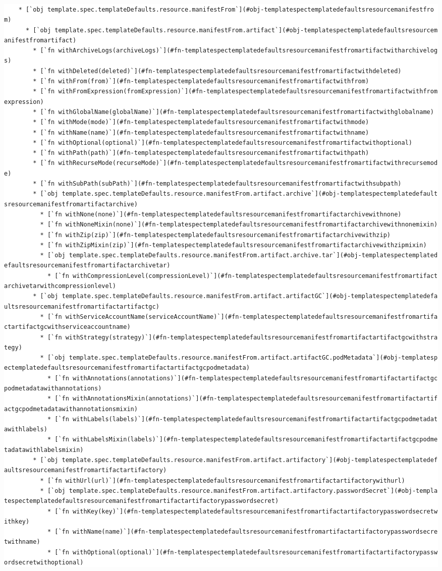         * [`obj template.spec.templateDefaults.resource.manifestFrom`](#obj-templatespectemplatedefaultsresourcemanifestfrom)
          * [`obj template.spec.templateDefaults.resource.manifestFrom.artifact`](#obj-templatespectemplatedefaultsresourcemanifestfromartifact)
            * [`fn withArchiveLogs(archiveLogs)`](#fn-templatespectemplatedefaultsresourcemanifestfromartifactwitharchivelogs)
            * [`fn withDeleted(deleted)`](#fn-templatespectemplatedefaultsresourcemanifestfromartifactwithdeleted)
            * [`fn withFrom(from)`](#fn-templatespectemplatedefaultsresourcemanifestfromartifactwithfrom)
            * [`fn withFromExpression(fromExpression)`](#fn-templatespectemplatedefaultsresourcemanifestfromartifactwithfromexpression)
            * [`fn withGlobalName(globalName)`](#fn-templatespectemplatedefaultsresourcemanifestfromartifactwithglobalname)
            * [`fn withMode(mode)`](#fn-templatespectemplatedefaultsresourcemanifestfromartifactwithmode)
            * [`fn withName(name)`](#fn-templatespectemplatedefaultsresourcemanifestfromartifactwithname)
            * [`fn withOptional(optional)`](#fn-templatespectemplatedefaultsresourcemanifestfromartifactwithoptional)
            * [`fn withPath(path)`](#fn-templatespectemplatedefaultsresourcemanifestfromartifactwithpath)
            * [`fn withRecurseMode(recurseMode)`](#fn-templatespectemplatedefaultsresourcemanifestfromartifactwithrecursemode)
            * [`fn withSubPath(subPath)`](#fn-templatespectemplatedefaultsresourcemanifestfromartifactwithsubpath)
            * [`obj template.spec.templateDefaults.resource.manifestFrom.artifact.archive`](#obj-templatespectemplatedefaultsresourcemanifestfromartifactarchive)
              * [`fn withNone(none)`](#fn-templatespectemplatedefaultsresourcemanifestfromartifactarchivewithnone)
              * [`fn withNoneMixin(none)`](#fn-templatespectemplatedefaultsresourcemanifestfromartifactarchivewithnonemixin)
              * [`fn withZip(zip)`](#fn-templatespectemplatedefaultsresourcemanifestfromartifactarchivewithzip)
              * [`fn withZipMixin(zip)`](#fn-templatespectemplatedefaultsresourcemanifestfromartifactarchivewithzipmixin)
              * [`obj template.spec.templateDefaults.resource.manifestFrom.artifact.archive.tar`](#obj-templatespectemplatedefaultsresourcemanifestfromartifactarchivetar)
                * [`fn withCompressionLevel(compressionLevel)`](#fn-templatespectemplatedefaultsresourcemanifestfromartifactarchivetarwithcompressionlevel)
            * [`obj template.spec.templateDefaults.resource.manifestFrom.artifact.artifactGC`](#obj-templatespectemplatedefaultsresourcemanifestfromartifactartifactgc)
              * [`fn withServiceAccountName(serviceAccountName)`](#fn-templatespectemplatedefaultsresourcemanifestfromartifactartifactgcwithserviceaccountname)
              * [`fn withStrategy(strategy)`](#fn-templatespectemplatedefaultsresourcemanifestfromartifactartifactgcwithstrategy)
              * [`obj template.spec.templateDefaults.resource.manifestFrom.artifact.artifactGC.podMetadata`](#obj-templatespectemplatedefaultsresourcemanifestfromartifactartifactgcpodmetadata)
                * [`fn withAnnotations(annotations)`](#fn-templatespectemplatedefaultsresourcemanifestfromartifactartifactgcpodmetadatawithannotations)
                * [`fn withAnnotationsMixin(annotations)`](#fn-templatespectemplatedefaultsresourcemanifestfromartifactartifactgcpodmetadatawithannotationsmixin)
                * [`fn withLabels(labels)`](#fn-templatespectemplatedefaultsresourcemanifestfromartifactartifactgcpodmetadatawithlabels)
                * [`fn withLabelsMixin(labels)`](#fn-templatespectemplatedefaultsresourcemanifestfromartifactartifactgcpodmetadatawithlabelsmixin)
            * [`obj template.spec.templateDefaults.resource.manifestFrom.artifact.artifactory`](#obj-templatespectemplatedefaultsresourcemanifestfromartifactartifactory)
              * [`fn withUrl(url)`](#fn-templatespectemplatedefaultsresourcemanifestfromartifactartifactorywithurl)
              * [`obj template.spec.templateDefaults.resource.manifestFrom.artifact.artifactory.passwordSecret`](#obj-templatespectemplatedefaultsresourcemanifestfromartifactartifactorypasswordsecret)
                * [`fn withKey(key)`](#fn-templatespectemplatedefaultsresourcemanifestfromartifactartifactorypasswordsecretwithkey)
                * [`fn withName(name)`](#fn-templatespectemplatedefaultsresourcemanifestfromartifactartifactorypasswordsecretwithname)
                * [`fn withOptional(optional)`](#fn-templatespectemplatedefaultsresourcemanifestfromartifactartifactorypasswordsecretwithoptional)